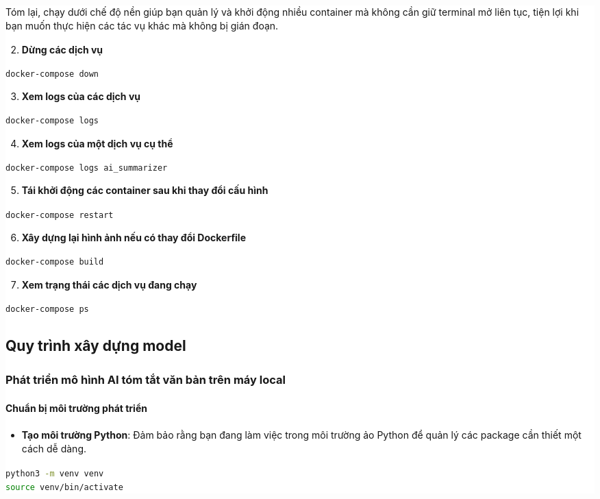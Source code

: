 Tóm lại, chạy dưới chế độ nền giúp bạn quản lý và khởi động nhiều container mà không cần giữ terminal mở liên tục, tiện lợi khi bạn muốn thực hiện các tác vụ khác mà không bị gián đoạn.

2. **Dừng các dịch vụ**
```bash
docker-compose down
```

3. **Xem logs của các dịch vụ**
```bash
docker-compose logs
```

4. **Xem logs của một dịch vụ cụ thể**
```bash
docker-compose logs ai_summarizer
```

5. **Tái khởi động các container sau khi thay đổi cấu hình**
```bash
docker-compose restart
```

6. **Xây dựng lại hình ảnh nếu có thay đổi Dockerfile**
```bash
docker-compose build
```

7. **Xem trạng thái các dịch vụ đang chạy**
```bash
docker-compose ps
```

## Quy trình xây dựng model



### Phát triển mô hình AI tóm tắt văn bản trên máy local

#### Chuẩn bị môi trường phát triển

- **Tạo môi trường Python**: Đảm bảo rằng bạn đang làm việc trong môi trường ảo Python để quản lý các package cần thiết một cách dễ dàng.
```bash
python3 -m venv venv 
source venv/bin/activate
```